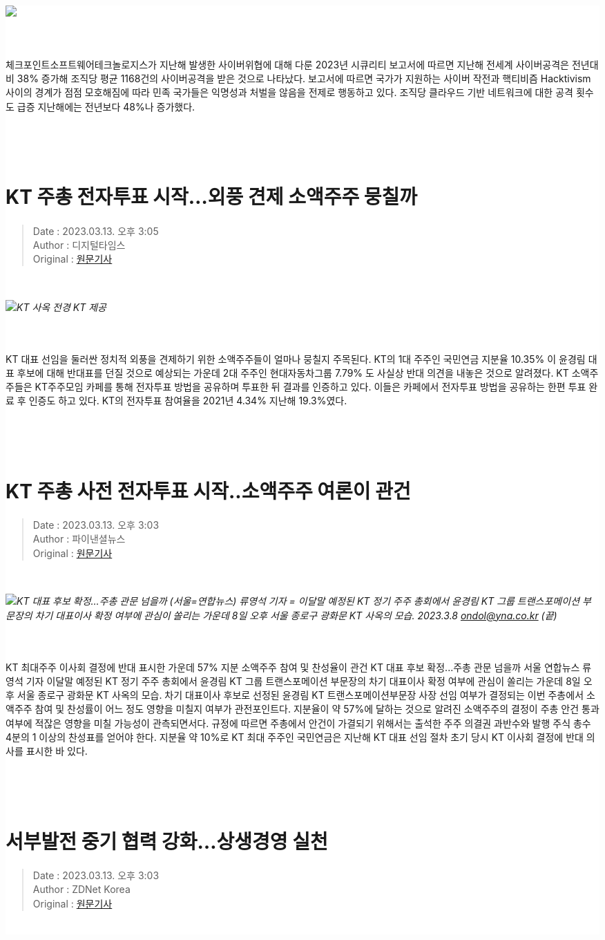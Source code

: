<img src="https://imgnews.pstatic.net/image/029/2023/03/13/0002788670_001_20230313150502107.jpg?type=w647" id="img1"></img>  
<br/><br/>  
  
체크포인트소프트웨어테크놀로지스가 지난해 발생한 사이버위협에 대해 다룬 2023년 시큐리티 보고서에 따르면 지난해 전세계 사이버공격은 전년대비 38% 증가해 조직당 평균 1168건의 사이버공격을 받은 것으로 나타났다.
보고서에 따르면 국가가 지원하는 사이버 작전과 핵티비즘 Hacktivism 사이의 경계가 점점 모호해짐에 따라 민족 국가들은 익명성과 처벌을 않음을 전제로 행동하고 있다.
조직당 클라우드 기반 네트워크에 대한 공격 횟수도 급증 지난해에는 전년보다 48%나 증가했다.  
<br/><br/><br/>  

  
# KT 주총 전자투표 시작…외풍 견제 소액주주 뭉칠까  
  
> Date : 2023.03.13. 오후 3:05  
> Author : 디지털타임스  
> Original : [원문기사](https://n.news.naver.com/mnews/article/029/0002788669?sid=105)  
<br/>  
  
<img src="https://imgnews.pstatic.net/image/029/2023/03/13/0002788669_001_20230313150501076.jpg?type=w647" id="img1"></img><em class="img_desc">KT 사옥 전경     KT 제공    </em>  
<br/><br/>  
  
KT 대표 선임을 둘러싼 정치적 외풍을 견제하기 위한 소액주주들이 얼마나 뭉칠지 주목된다.
KT의 1대 주주인 국민연금 지분율 10.35% 이 윤경림 대표 후보에 대해 반대표를 던질 것으로 예상되는 가운데 2대 주주인 현대자동차그룹 7.79% 도 사실상 반대 의견을 내놓은 것으로 알려졌다.
KT 소액주주들은 KT주주모임 카페를 통해 전자투표 방법을 공유하며 투표한 뒤 결과를 인증하고 있다.
이들은 카페에서 전자투표 방법을 공유하는 한편 투표 완료 후 인증도 하고 있다.
KT의 전자투표 참여율을 2021년 4.34% 지난해 19.3%였다.  
<br/><br/><br/>  

  
# KT 주총 사전 전자투표 시작..소액주주 여론이 관건  
  
> Date : 2023.03.13. 오후 3:03  
> Author : 파이낸셜뉴스  
> Original : [원문기사](https://n.news.naver.com/mnews/article/014/0004980813?sid=105)  
<br/>  
  
<img src="https://imgnews.pstatic.net/image/014/2023/03/13/0004980813_001_20230313150302063.jpg?type=w647" id="img1"></img><em class="img_desc">KT 대표 후보 확정...주총 관문 넘을까 (서울=연합뉴스) 류영석 기자 = 이달말 예정된 KT 정기 주주 총회에서 윤경림 KT 그룹 트랜스포메이션 부문장의 차기 대표이사 확정 여부에 관심이 쏠리는 가운데 8일 오후 서울 종로구 광화문 KT 사옥의 모습. 2023.3.8 ondol@yna.co.kr (끝)</em>  
<br/><br/>  
  
KT 최대주주 이사회 결정에 반대 표시한 가운데 57% 지분 소액주주 참여 및 찬성율이 관건 KT 대표 후보 확정...주총 관문 넘을까 서울 연합뉴스 류영석 기자 이달말 예정된 KT 정기 주주 총회에서 윤경림 KT 그룹 트랜스포메이션 부문장의 차기 대표이사 확정 여부에 관심이 쏠리는 가운데 8일 오후 서울 종로구 광화문 KT 사옥의 모습.
차기 대표이사 후보로 선정된 윤경림 KT 트랜스포메이션부문장 사장 선임 여부가 결정되는 이번 주총에서 소액주주 참여 및 찬성률이 어느 정도 영향을 미칠지 여부가 관전포인트다.
지분율이 약 57%에 달하는 것으로 알려진 소액주주의 결정이 주총 안건 통과 여부에 적잖은 영향을 미칠 가능성이 관측되면서다.
규정에 따르면 주총에서 안건이 가결되기 위해서는 출석한 주주 의결권 과반수와 발행 주식 총수 4분의 1 이상의 찬성표를 얻어야 한다.
지분율 약 10%로 KT 최대 주주인 국민연금은 지난해 KT 대표 선임 절차 초기 당시 KT 이사회 결정에 반대 의사를 표시한 바 있다.  
<br/><br/><br/>  

  
# 서부발전 중기 협력 강화…상생경영 실천  
  
> Date : 2023.03.13. 오후 3:03  
> Author : ZDNet Korea  
> Original : [원문기사](https://n.news.naver.com/mnews/article/092/0002285285?sid=105)  
<br/>  
  